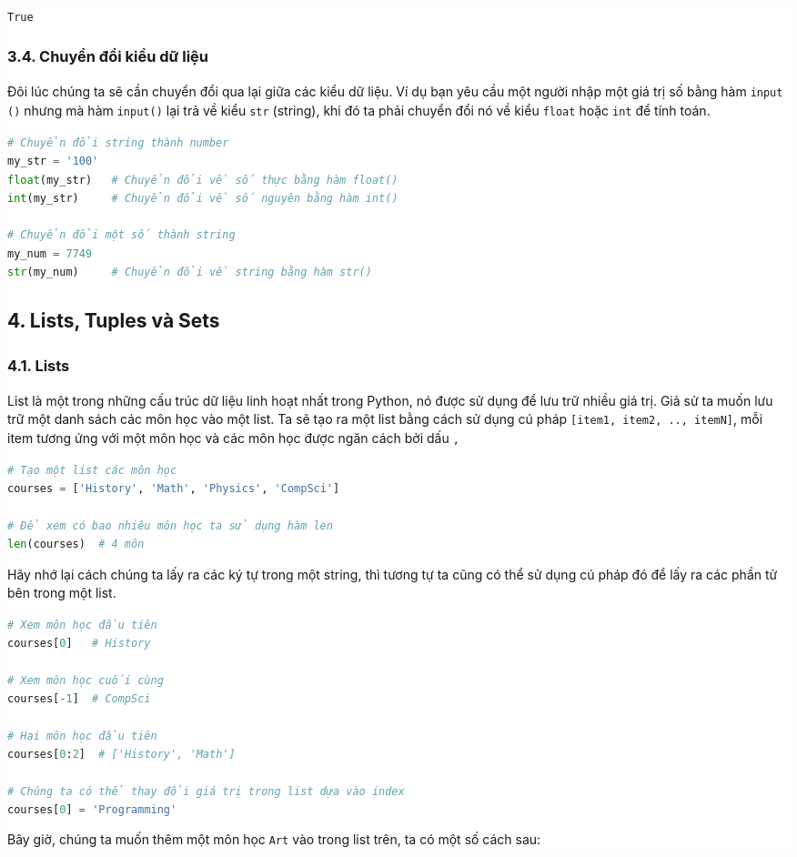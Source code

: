     True

### 3.4. Chuyển đổi kiểu dữ liệu

Đôi lúc chúng ta sẽ cần chuyển đổi qua lại giữa các kiểu dữ liệu. Ví dụ bạn yêu cầu một người nhập một giá trị số bằng hàm `input()` nhưng mà hàm `input()` lại trả về kiểu `str` (string), khi đó ta phải chuyển đổi nó về kiểu `float` hoặc `int` để tính toán.

```python
# Chuyển đổi string thành number
my_str = '100'
float(my_str)   # Chuyển đổi về số thực bằng hàm float()
int(my_str)     # Chuyển đổi về số nguyên bằng hàm int()

# Chuyển đổi một số thành string
my_num = 7749
str(my_num)     # Chuyển đổi về string bằng hàm str()
```

## 4. Lists, Tuples và Sets

### 4.1. Lists

List là một trong những cấu trúc dữ liệu linh hoạt nhất trong Python, nó được sử dụng để lưu trữ nhiều giá trị. Giả sử ta muốn lưu trữ một danh sách các môn học vào một list. Ta sẽ tạo ra một list bằng cách sử dụng cú pháp `[item1, item2, .., itemN]`, mỗi item tương ứng với một môn học và các môn học được ngăn cách bởi dấu `,`

```python
# Tạo một list các môn học
courses = ['History', 'Math', 'Physics', 'CompSci']

# Để xem có bao nhiêu môn học ta sử dụng hàm len
len(courses)  # 4 môn
```

Hãy nhớ lại cách chúng ta lấy ra các ký tự trong một string, thì tương tự ta cũng có thể sử dụng cú pháp đó để lấy ra các phần tử bên trong một list.

```python
# Xem môn học đầu tiên
courses[0]   # History

# Xem môn học cuối cùng
courses[-1]  # CompSci

# Hai môn học đầu tiên
courses[0:2]  # ['History', 'Math']

# Chúng ta có thể thay đổi giá trị trong list dựa vào index
courses[0] = 'Programming'
```

Bây giờ, chúng ta muốn thêm một môn học `Art` vào trong list trên, ta có một số cách sau:
